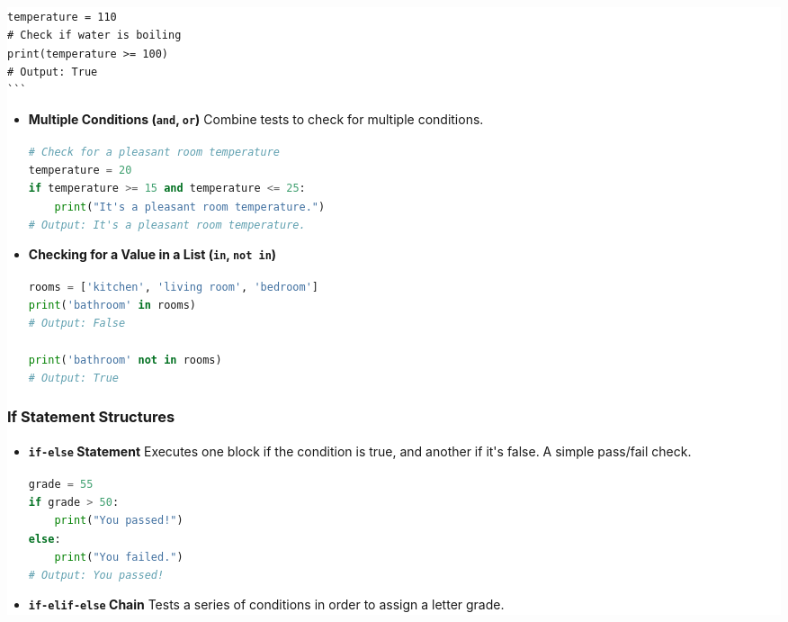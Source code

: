    temperature = 110
    # Check if water is boiling
    print(temperature >= 100)
    # Output: True
    ```

* **Multiple Conditions (`and`, `or`)**
    Combine tests to check for multiple conditions.

    ```python
    # Check for a pleasant room temperature
    temperature = 20
    if temperature >= 15 and temperature <= 25:
        print("It's a pleasant room temperature.")
    # Output: It's a pleasant room temperature.
    ```

* **Checking for a Value in a List (`in`, `not in`)**

    ```python
    rooms = ['kitchen', 'living room', 'bedroom']
    print('bathroom' in rooms)
    # Output: False

    print('bathroom' not in rooms)
    # Output: True
    ```

### If Statement Structures

* **`if-else` Statement**
    Executes one block if the condition is true, and another if it's false. A simple pass/fail check.

    ```python
    grade = 55
    if grade > 50:
        print("You passed!")
    else:
        print("You failed.")
    # Output: You passed!
    ```

* **`if-elif-else` Chain**
    Tests a series of conditions in order to assign a letter grade.
